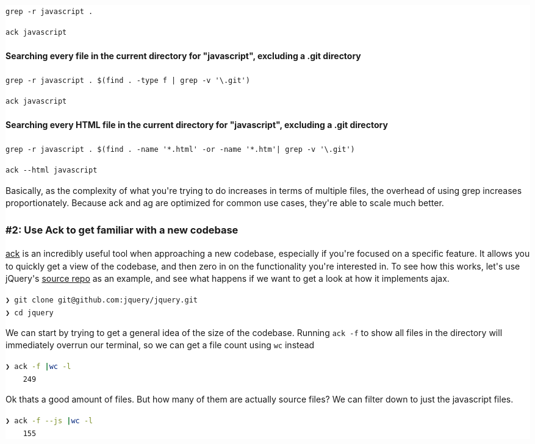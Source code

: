 ```
grep -r javascript .
```

```
ack javascript
```

#### Searching every file in the current directory for "javascript", excluding a .git directory

```
grep -r javascript . $(find . -type f | grep -v '\.git')
```

```
ack javascript
```

#### Searching every HTML file in the current directory for "javascript", excluding a .git directory

```
grep -r javascript . $(find . -name '*.html' -or -name '*.htm'| grep -v '\.git')
```

```
ack --html javascript
```

Basically, as the complexity of what you're trying to do increases in terms of multiple files, the overhead of using grep increases proportionately.  Because ack and ag are optimized for common use cases, they're able to scale much better.

### #2: Use Ack to get familiar with a new codebase

[ack](http://beyondgrep.com/) is an incredibly useful tool when approaching a new codebase, especially if you're focused on a specific feature. It allows you to quickly get a view of the codebase, and then zero in on the functionality you're interested in.  To see how this works, let's use jQuery's [source repo](https://github.com/jquery/jquery) as an example, and see what happens if we want to get a look at how it implements ajax.

```bash get jQuery
❯ git clone git@github.com:jquery/jquery.git
❯ cd jquery
```

We can start by trying to get a general idea of the size of the codebase.  Running `ack -f` to show all files in the directory will immediately overrun our terminal, so we can get a file count using `wc` instead

```bash
❯ ack -f |wc -l
    249
```

Ok thats a good amount of files.  But how many of them are actually source files?  We can filter down to just the javascript files.

```bash
❯ ack -f --js |wc -l
    155
```
